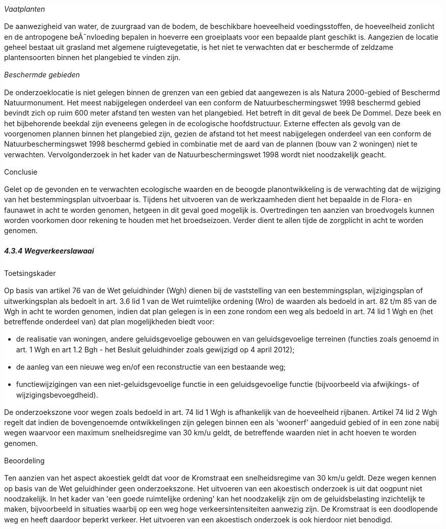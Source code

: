 *Vaatplanten*

De aanwezigheid van water, de zuurgraad van de bodem, de beschikbare hoeveelheid voedingsstoffen, de hoeveelheid zonlicht en de antropogene beÃ¯nvloeding bepalen in hoeverre een groeiplaats voor een bepaalde plant geschikt is. Aangezien de locatie geheel bestaat uit grasland met algemene ruigtevegetatie, is het niet te verwachten dat er beschermde of zeldzame plantensoorten binnen het plangebied te vinden zijn.

*Beschermde gebieden*

De onderzoeklocatie is niet gelegen binnen de grenzen van een gebied dat aangewezen is als Natura 2000\-gebied of Beschermd Natuurmonument. Het meest nabijgelegen onderdeel van een conform de Natuurbeschermingswet 1998 beschermd gebied bevindt zich op ruim 600 meter afstand ten westen van het plangebied. Het betreft in dit geval de beek De Dommel. Deze beek en het bijbehorende beekdal zijn eveneens gelegen in de ecologische hoofdstructuur. Externe effecten als gevolg van de voorgenomen plannen binnen het plangebied zijn, gezien de afstand tot het meest nabijgelegen onderdeel van een conform de Natuurbeschermingswet 1998 beschermd gebied in combinatie met de aard van de plannen (bouw van 2 woningen) niet te verwachten. Vervolgonderzoek in het kader van de Natuurbeschermingswet 1998 wordt niet noodzakelijk geacht.

Conclusie

Gelet op de gevonden en te verwachten ecologische waarden en de beoogde planontwikkeling is de verwachting dat de wijziging van het bestemmingsplan uitvoerbaar is. Tijdens het uitvoeren van de werkzaamheden dient het bepaalde in de Flora\- en faunawet in acht te worden genomen, hetgeen in dit geval goed mogelijk is. Overtredingen ten aanzien van broedvogels kunnen worden voorkomen door rekening te houden met het broedseizoen. Verder dient te allen tijde de zorgplicht in acht te worden genomen.

##### 4\.3\.4 Wegverkeerslawaai

Toetsingskader

Op basis van artikel 76 van de Wet geluidhinder (Wgh) dienen bij de vaststelling van een bestemmingsplan, wijzigingsplan of uitwerkingsplan als bedoelt in art. 3\.6 lid 1 van de Wet ruimtelijke ordening (Wro) de waarden als bedoeld in art. 82 t/m 85 van de Wgh in acht te worden genomen, indien dat plan gelegen is in een zone rondom een weg als bedoeld in art. 74 lid 1 Wgh en (het betreffende onderdeel van) dat plan mogelijkheden biedt voor:

* de realisatie van woningen, andere geluidsgevoelige gebouwen en van geluidsgevoelige terreinen (functies zoals genoemd in art. 1 Wgh en art 1\.2 Bgh \- het Besluit geluidhinder zoals gewijzigd op 4 april 2012\);

* de aanleg van een nieuwe weg en/of een reconstructie van een bestaande weg;

* functiewijzigingen van een niet\-geluidsgevoelige functie in een geluidsgevoelige functie (bijvoorbeeld via afwijkings\- of wijzigingsbevoegdheid).

De onderzoekszone voor wegen zoals bedoeld in art. 74 lid 1 Wgh is afhankelijk van de hoeveelheid rijbanen. Artikel 74 lid 2 Wgh regelt dat indien de bovengenoemde ontwikkelingen zijn gelegen binnen een als 'woonerf' aangeduid gebied of in een zone nabij wegen waarvoor een maximum snelheidsregime van 30 km/u geldt, de betreffende waarden niet in acht hoeven te worden genomen.

Beoordeling

Ten aanzien van het aspect akoestiek geldt dat voor de Kromstraat een snelheidsregime van 30 km/u geldt. Deze wegen kennen op basis van de Wet geluidhinder geen onderzoekszone. Het uitvoeren van een akoestisch onderzoek is uit dat oogpunt niet noodzakelijk. In het kader van 'een goede ruimtelijke ordening' kan het noodzakelijk zijn om de geluidsbelasting inzichtelijk te maken, bijvoorbeeld in situaties waarbij op een weg hoge verkeersintensiteiten aanwezig zijn. De Kromstraat is een doodlopende weg en heeft daardoor beperkt verkeer. Het uitvoeren van een akoestisch onderzoek is ook hierdoor niet benodigd.
